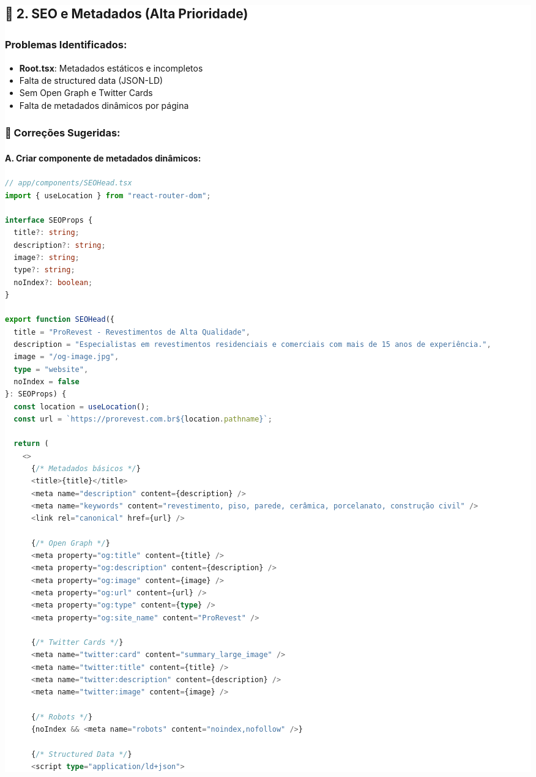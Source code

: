 
## 🎯 2. SEO e Metadados (Alta Prioridade)

### Problemas Identificados:
- **Root.tsx**: Metadados estáticos e incompletos
- Falta de structured data (JSON-LD)
- Sem Open Graph e Twitter Cards
- Falta de metadados dinâmicos por página

### 🔧 Correções Sugeridas:

#### A. Criar componente de metadados dinâmicos:
```typescript
// app/components/SEOHead.tsx
import { useLocation } from "react-router-dom";

interface SEOProps {
  title?: string;
  description?: string;
  image?: string;
  type?: string;
  noIndex?: boolean;
}

export function SEOHead({ 
  title = "ProRevest - Revestimentos de Alta Qualidade", 
  description = "Especialistas em revestimentos residenciais e comerciais com mais de 15 anos de experiência.",
  image = "/og-image.jpg",
  type = "website",
  noIndex = false
}: SEOProps) {
  const location = useLocation();
  const url = `https://prorevest.com.br${location.pathname}`;
  
  return (
    <>
      {/* Metadados básicos */}
      <title>{title}</title>
      <meta name="description" content={description} />
      <meta name="keywords" content="revestimento, piso, parede, cerâmica, porcelanato, construção civil" />
      <link rel="canonical" href={url} />
      
      {/* Open Graph */}
      <meta property="og:title" content={title} />
      <meta property="og:description" content={description} />
      <meta property="og:image" content={image} />
      <meta property="og:url" content={url} />
      <meta property="og:type" content={type} />
      <meta property="og:site_name" content="ProRevest" />
      
      {/* Twitter Cards */}
      <meta name="twitter:card" content="summary_large_image" />
      <meta name="twitter:title" content={title} />
      <meta name="twitter:description" content={description} />
      <meta name="twitter:image" content={image} />
      
      {/* Robots */}
      {noIndex && <meta name="robots" content="noindex,nofollow" />}
      
      {/* Structured Data */}
      <script type="application/ld+json">
```
